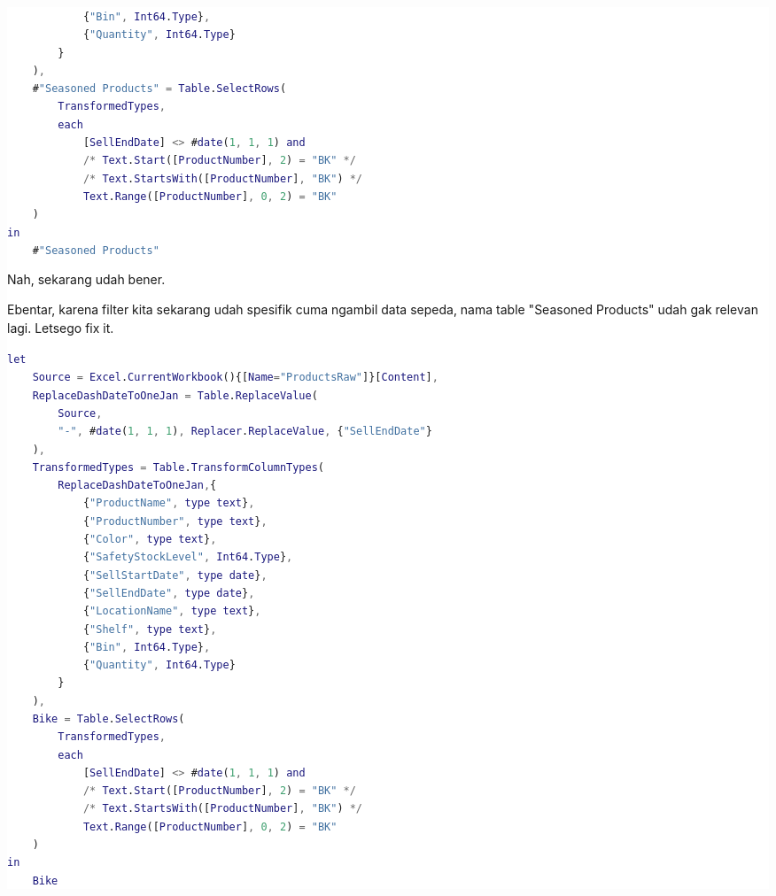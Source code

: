 ```m
            {"Bin", Int64.Type},
            {"Quantity", Int64.Type}
        }
    ),
    #"Seasoned Products" = Table.SelectRows(
        TransformedTypes,
        each
            [SellEndDate] <> #date(1, 1, 1) and
            /* Text.Start([ProductNumber], 2) = "BK" */
            /* Text.StartsWith([ProductNumber], "BK") */
            Text.Range([ProductNumber], 0, 2) = "BK"
    )
in
    #"Seasoned Products"
```

Nah, sekarang udah bener.

Ebentar, karena filter kita sekarang udah spesifik cuma ngambil data sepeda, nama table "Seasoned Products" udah gak relevan lagi. Letsego fix it.

```m
let
    Source = Excel.CurrentWorkbook(){[Name="ProductsRaw"]}[Content],
    ReplaceDashDateToOneJan = Table.ReplaceValue(
        Source,
        "-", #date(1, 1, 1), Replacer.ReplaceValue, {"SellEndDate"}
    ),
    TransformedTypes = Table.TransformColumnTypes(
        ReplaceDashDateToOneJan,{
            {"ProductName", type text},
            {"ProductNumber", type text},
            {"Color", type text},
            {"SafetyStockLevel", Int64.Type},
            {"SellStartDate", type date},
            {"SellEndDate", type date},
            {"LocationName", type text},
            {"Shelf", type text},
            {"Bin", Int64.Type},
            {"Quantity", Int64.Type}
        }
    ),
    Bike = Table.SelectRows(
        TransformedTypes,
        each
            [SellEndDate] <> #date(1, 1, 1) and
            /* Text.Start([ProductNumber], 2) = "BK" */
            /* Text.StartsWith([ProductNumber], "BK") */
            Text.Range([ProductNumber], 0, 2) = "BK"
    )
in
    Bike
```
